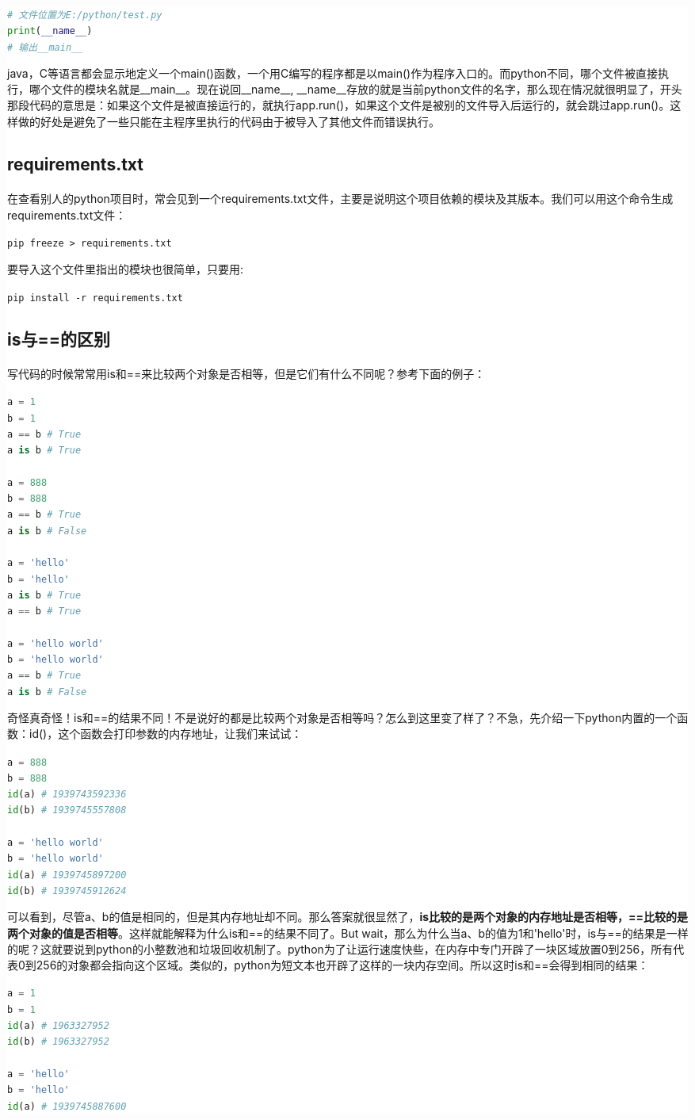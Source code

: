 ```python
# 文件位置为E:/python/test.py
print(__name__)
# 输出__main__
```
java，C等语言都会显示地定义一个main()函数，一个用C编写的程序都是以main()作为程序入口的。而python不同，哪个文件被直接执行，哪个文件的模块名就是\_\_main\_\_。现在说回\_\_name\_\_, \_\_name\_\_存放的就是当前python文件的名字，那么现在情况就很明显了，开头那段代码的意思是：如果这个文件是被直接运行的，就执行app.run()，如果这个文件是被别的文件导入后运行的，就会跳过app.run()。这样做的好处是避免了一些只能在主程序里执行的代码由于被导入了其他文件而错误执行。
## requirements.txt
在查看别人的python项目时，常会见到一个requirements.txt文件，主要是说明这个项目依赖的模块及其版本。我们可以用这个命令生成requirements.txt文件：
```
pip freeze > requirements.txt
```
要导入这个文件里指出的模块也很简单，只要用:
```
pip install -r requirements.txt
```
## is与==的区别
写代码的时候常常用is和==来比较两个对象是否相等，但是它们有什么不同呢？参考下面的例子：
```python
a = 1
b = 1
a == b # True
a is b # True

a = 888
b = 888
a == b # True
a is b # False

a = 'hello'
b = 'hello'
a is b # True
a == b # True

a = 'hello world'
b = 'hello world'
a == b # True
a is b # False
```
奇怪真奇怪！is和==的结果不同！不是说好的都是比较两个对象是否相等吗？怎么到这里变了样了？不急，先介绍一下python内置的一个函数：id()，这个函数会打印参数的内存地址，让我们来试试：
```python
a = 888
b = 888
id(a) # 1939743592336
id(b) # 1939745557808

a = 'hello world'
b = 'hello world'
id(a) # 1939745897200
id(b) # 1939745912624
```
可以看到，尽管a、b的值是相同的，但是其内存地址却不同。那么答案就很显然了，**is比较的是两个对象的内存地址是否相等，==比较的是两个对象的值是否相等**。这样就能解释为什么is和==的结果不同了。But wait，那么为什么当a、b的值为1和'hello'时，is与==的结果是一样的呢？这就要说到python的小整数池和垃圾回收机制了。python为了让运行速度快些，在内存中专门开辟了一块区域放置0到256，所有代表0到256的对象都会指向这个区域。类似的，python为短文本也开辟了这样的一块内存空间。所以这时is和==会得到相同的结果：
```python
a = 1
b = 1
id(a) # 1963327952
id(b) # 1963327952

a = 'hello' 
b = 'hello' 
id(a) # 1939745887600
```